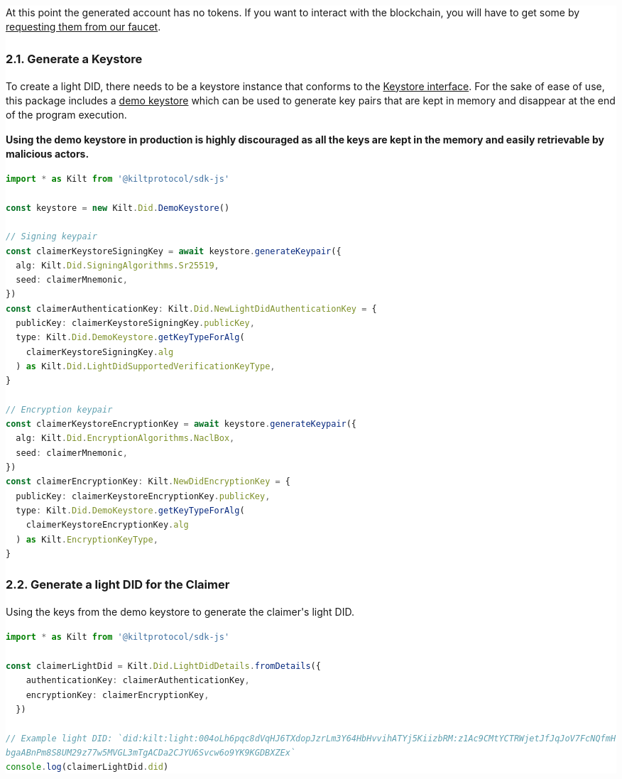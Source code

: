 At this point the generated account has no tokens. If you want to interact with the blockchain, you will have to get some by [requesting them from our faucet](https://faucet.kilt.io/).

### 2.1. Generate a Keystore

To create a light DID, there needs to be a keystore instance that conforms to the [Keystore interface](../types/src/Keystore.ts). For the sake of ease of use, this package includes a [demo keystore](./src/DemoKeystore/DemoKeystore.ts) which can be used to generate key pairs that are kept in memory and disappear at the end of the program execution.

**Using the demo keystore in production is highly discouraged as all the keys are kept in the memory and easily retrievable by malicious actors.**

```typescript
import * as Kilt from '@kiltprotocol/sdk-js'

const keystore = new Kilt.Did.DemoKeystore()

// Signing keypair
const claimerKeystoreSigningKey = await keystore.generateKeypair({
  alg: Kilt.Did.SigningAlgorithms.Sr25519,
  seed: claimerMnemonic,
})
const claimerAuthenticationKey: Kilt.Did.NewLightDidAuthenticationKey = {
  publicKey: claimerKeystoreSigningKey.publicKey,
  type: Kilt.Did.DemoKeystore.getKeyTypeForAlg(
    claimerKeystoreSigningKey.alg
  ) as Kilt.Did.LightDidSupportedVerificationKeyType,
}

// Encryption keypair
const claimerKeystoreEncryptionKey = await keystore.generateKeypair({
  alg: Kilt.Did.EncryptionAlgorithms.NaclBox,
  seed: claimerMnemonic,
})
const claimerEncryptionKey: Kilt.NewDidEncryptionKey = {
  publicKey: claimerKeystoreEncryptionKey.publicKey,
  type: Kilt.Did.DemoKeystore.getKeyTypeForAlg(
    claimerKeystoreEncryptionKey.alg
  ) as Kilt.EncryptionKeyType,
}
```

### 2.2. Generate a light DID for the Claimer

Using the keys from the demo keystore to generate the claimer's light DID.

```typescript
import * as Kilt from '@kiltprotocol/sdk-js'

const claimerLightDid = Kilt.Did.LightDidDetails.fromDetails({
    authenticationKey: claimerAuthenticationKey,
    encryptionKey: claimerEncryptionKey,
  })

// Example light DID: `did:kilt:light:004oLh6pqc8dVqHJ6TXdopJzrLm3Y64HbHvvihATYj5KiizbRM:z1Ac9CMtYCTRWjetJfJqJoV7FcNQfmHbgaABnPm8S8UM29z77w5MVGL3mTgACDa2CJYU6Svcw6o9YK9KGDBXZEx`
console.log(claimerLightDid.did)
```
